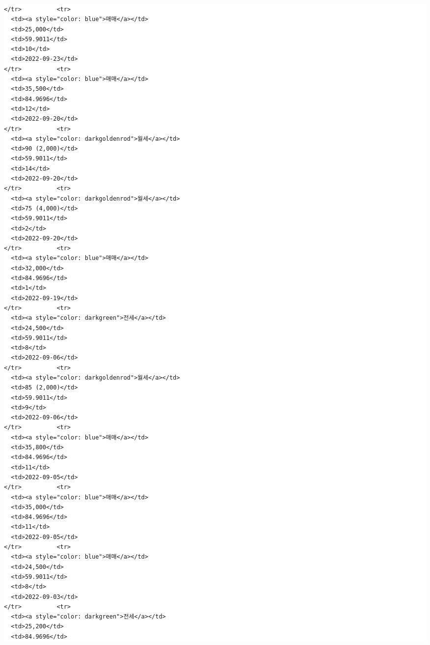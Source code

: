     </tr>          <tr>
      <td><a style="color: blue">매매</a></td>
      <td>25,000</td>
      <td>59.9011</td>
      <td>10</td>
      <td>2022-09-23</td>
    </tr>          <tr>
      <td><a style="color: blue">매매</a></td>
      <td>35,500</td>
      <td>84.9696</td>
      <td>12</td>
      <td>2022-09-20</td>
    </tr>          <tr>
      <td><a style="color: darkgoldenrod">월세</a></td>
      <td>90 (2,000)</td>
      <td>59.9011</td>
      <td>14</td>
      <td>2022-09-20</td>
    </tr>          <tr>
      <td><a style="color: darkgoldenrod">월세</a></td>
      <td>75 (4,000)</td>
      <td>59.9011</td>
      <td>2</td>
      <td>2022-09-20</td>
    </tr>          <tr>
      <td><a style="color: blue">매매</a></td>
      <td>32,000</td>
      <td>84.9696</td>
      <td>1</td>
      <td>2022-09-19</td>
    </tr>          <tr>
      <td><a style="color: darkgreen">전세</a></td>
      <td>24,500</td>
      <td>59.9011</td>
      <td>8</td>
      <td>2022-09-06</td>
    </tr>          <tr>
      <td><a style="color: darkgoldenrod">월세</a></td>
      <td>85 (2,000)</td>
      <td>59.9011</td>
      <td>9</td>
      <td>2022-09-06</td>
    </tr>          <tr>
      <td><a style="color: blue">매매</a></td>
      <td>35,800</td>
      <td>84.9696</td>
      <td>11</td>
      <td>2022-09-05</td>
    </tr>          <tr>
      <td><a style="color: blue">매매</a></td>
      <td>35,000</td>
      <td>84.9696</td>
      <td>11</td>
      <td>2022-09-05</td>
    </tr>          <tr>
      <td><a style="color: blue">매매</a></td>
      <td>24,500</td>
      <td>59.9011</td>
      <td>8</td>
      <td>2022-09-03</td>
    </tr>          <tr>
      <td><a style="color: darkgreen">전세</a></td>
      <td>25,200</td>
      <td>84.9696</td>